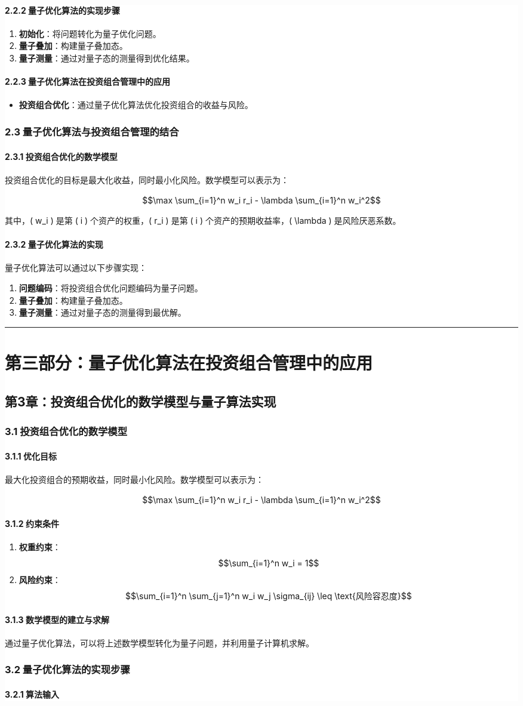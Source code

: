#### 2.2.2 量子优化算法的实现步骤

1. **初始化**：将问题转化为量子优化问题。
2. **量子叠加**：构建量子叠加态。
3. **量子测量**：通过对量子态的测量得到优化结果。

#### 2.2.3 量子优化算法在投资组合管理中的应用

- **投资组合优化**：通过量子优化算法优化投资组合的收益与风险。

### 2.3 量子优化算法与投资组合管理的结合

#### 2.3.1 投资组合优化的数学模型

投资组合优化的目标是最大化收益，同时最小化风险。数学模型可以表示为：

$$\max \sum_{i=1}^n w_i r_i - \lambda \sum_{i=1}^n w_i^2$$

其中，\( w_i \) 是第 \( i \) 个资产的权重，\( r_i \) 是第 \( i \) 个资产的预期收益率，\( \lambda \) 是风险厌恶系数。

#### 2.3.2 量子优化算法的实现

量子优化算法可以通过以下步骤实现：

1. **问题编码**：将投资组合优化问题编码为量子问题。
2. **量子叠加**：构建量子叠加态。
3. **量子测量**：通过对量子态的测量得到最优解。

---

# 第三部分：量子优化算法在投资组合管理中的应用

## 第3章：投资组合优化的数学模型与量子算法实现

### 3.1 投资组合优化的数学模型

#### 3.1.1 优化目标

最大化投资组合的预期收益，同时最小化风险。数学模型可以表示为：

$$\max \sum_{i=1}^n w_i r_i - \lambda \sum_{i=1}^n w_i^2$$

#### 3.1.2 约束条件

1. **权重约束**：$$\sum_{i=1}^n w_i = 1$$
2. **风险约束**：$$\sum_{i=1}^n \sum_{j=1}^n w_i w_j \sigma_{ij} \leq \text{风险容忍度}$$

#### 3.1.3 数学模型的建立与求解

通过量子优化算法，可以将上述数学模型转化为量子问题，并利用量子计算机求解。

### 3.2 量子优化算法的实现步骤

#### 3.2.1 算法输入
